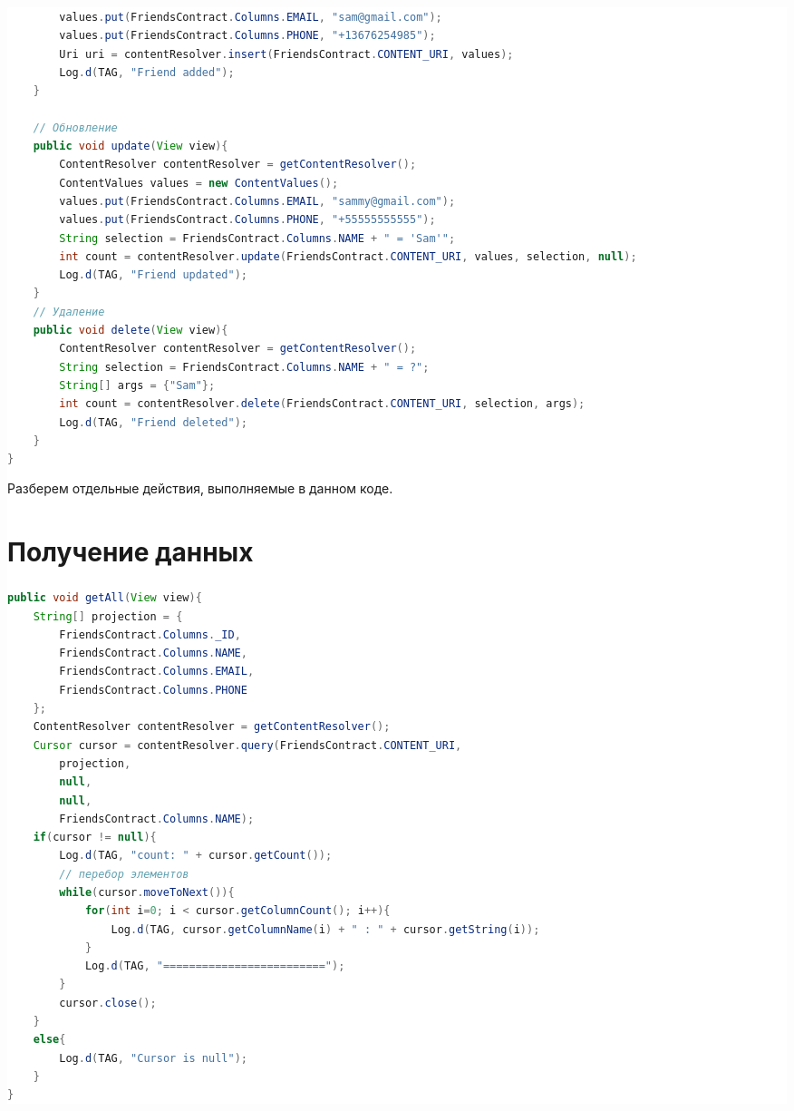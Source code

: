 ```java
        values.put(FriendsContract.Columns.EMAIL, "sam@gmail.com");
        values.put(FriendsContract.Columns.PHONE, "+13676254985");
        Uri uri = contentResolver.insert(FriendsContract.CONTENT_URI, values);
        Log.d(TAG, "Friend added");
    }
 
    // Обновление
    public void update(View view){
        ContentResolver contentResolver = getContentResolver();
        ContentValues values = new ContentValues();
        values.put(FriendsContract.Columns.EMAIL, "sammy@gmail.com");
        values.put(FriendsContract.Columns.PHONE, "+55555555555");
        String selection = FriendsContract.Columns.NAME + " = 'Sam'";
        int count = contentResolver.update(FriendsContract.CONTENT_URI, values, selection, null);
        Log.d(TAG, "Friend updated");
    }
    // Удаление
    public void delete(View view){
        ContentResolver contentResolver = getContentResolver();
        String selection = FriendsContract.Columns.NAME + " = ?";
        String[] args = {"Sam"};
        int count = contentResolver.delete(FriendsContract.CONTENT_URI, selection, args);
        Log.d(TAG, "Friend deleted");
    }
}
```
Разберем отдельные действия, выполняемые в данном коде.

# Получение данных

```java
public void getAll(View view){
    String[] projection = {
        FriendsContract.Columns._ID,
        FriendsContract.Columns.NAME,
        FriendsContract.Columns.EMAIL,
        FriendsContract.Columns.PHONE
    };
    ContentResolver contentResolver = getContentResolver();
    Cursor cursor = contentResolver.query(FriendsContract.CONTENT_URI,
        projection,
        null,
        null,
        FriendsContract.Columns.NAME);
    if(cursor != null){
        Log.d(TAG, "count: " + cursor.getCount());
        // перебор элементов
        while(cursor.moveToNext()){
            for(int i=0; i < cursor.getColumnCount(); i++){
                Log.d(TAG, cursor.getColumnName(i) + " : " + cursor.getString(i));
            }
            Log.d(TAG, "=========================");
        }
        cursor.close();
    }
    else{
        Log.d(TAG, "Cursor is null");
    }
}
```